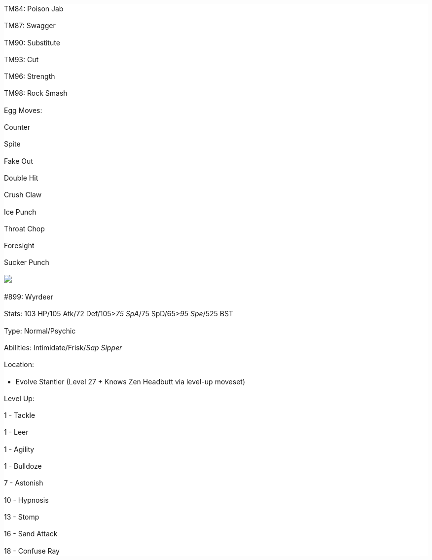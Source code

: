 TM84: Poison Jab

TM87: Swagger

TM90: Substitute

TM93: Cut

TM96: Strength

TM98: Rock Smash

Egg Moves: 

Counter

Spite

Fake Out

Double Hit

Crush Claw

Ice Punch

Throat Chop

Foresight

Sucker Punch

![](img/extra/Aspose.Words.93fc93ff-581c-4c3d-90ef-03a975ea107a.049.png)

#899: Wyrdeer

Stats: 103 HP/105 Atk/72 Def/105>*75 SpA*/75 SpD/65>*95 Spe*/525 BST

Type: Normal/Psychic

Abilities: Intimidate/Frisk/*Sap Sipper*

Location:

- Evolve Stantler (Level 27 + Knows Zen Headbutt via level-up moveset)

Level Up: 

1 - Tackle

1 - Leer

1 - Agility

1 - Bulldoze

7 - Astonish

10 - Hypnosis

13 - Stomp

16 - Sand Attack

18 - Confuse Ray

